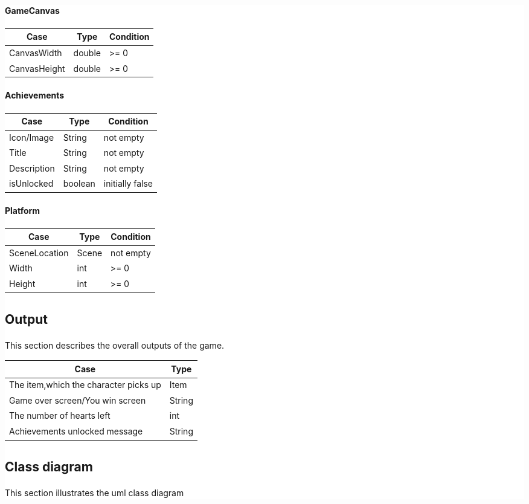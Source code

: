 #### GameCanvas
|     Case       |       Type        |    Condition  |
|----------------|-------------------|---------------|
|CanvasWidth     |   double          |    >= 0       |
|CanvasHeight    |   double          |    >= 0       |

#### Achievements
|     Case       |       Type        |    Condition  |
|----------------|-------------------|---------------|
|Icon/Image      |   String          |    not empty  |
|Title           |   String          |    not empty  |
|Description     |   String          |    not empty  |
|isUnlocked      |   boolean         |initially false|

#### Platform
|     Case       |       Type        |    Condition  |
|----------------|-------------------|---------------|
|SceneLocation   |   Scene           | not empty     |
|Width           |   int             |    >= 0       |
|Height          |   int             |    >= 0       |

## Output
This section describes the overall outputs of the game.

|              Case                         |       Type        |
|-------------------------------------------|-------------------|
|The item,which the character picks up      |       Item        |
|Game over screen/You win screen            |       String      |
|The number of hearts left                  |       int         |
|Achievements unlocked message              |       String      |

## Class diagram
This section illustrates the uml class diagram
